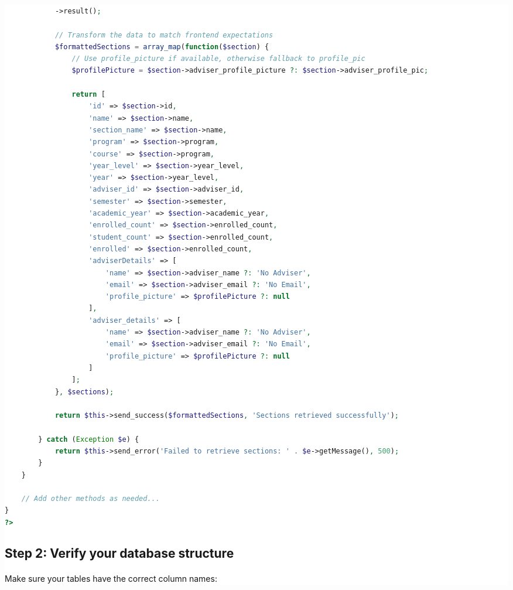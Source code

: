 ```php
            ->result();

            // Transform the data to match frontend expectations
            $formattedSections = array_map(function($section) {
                // Use profile_picture if available, otherwise fallback to profile_pic
                $profilePicture = $section->adviser_profile_picture ?: $section->adviser_profile_pic;
                
                return [
                    'id' => $section->id,
                    'name' => $section->name,
                    'section_name' => $section->name,
                    'program' => $section->program,
                    'course' => $section->program,
                    'year_level' => $section->year_level,
                    'year' => $section->year_level,
                    'adviser_id' => $section->adviser_id,
                    'semester' => $section->semester,
                    'academic_year' => $section->academic_year,
                    'enrolled_count' => $section->enrolled_count,
                    'student_count' => $section->enrolled_count,
                    'enrolled' => $section->enrolled_count,
                    'adviserDetails' => [
                        'name' => $section->adviser_name ?: 'No Adviser',
                        'email' => $section->adviser_email ?: 'No Email',
                        'profile_picture' => $profilePicture ?: null
                    ],
                    'adviser_details' => [
                        'name' => $section->adviser_name ?: 'No Adviser',
                        'email' => $section->adviser_email ?: 'No Email',
                        'profile_picture' => $profilePicture ?: null
                    ]
                ];
            }, $sections);

            return $this->send_success($formattedSections, 'Sections retrieved successfully');

        } catch (Exception $e) {
            return $this->send_error('Failed to retrieve sections: ' . $e->getMessage(), 500);
        }
    }

    // Add other methods as needed...
}
?>
```

## Step 2: Verify your database structure

Make sure your tables have the correct column names:
